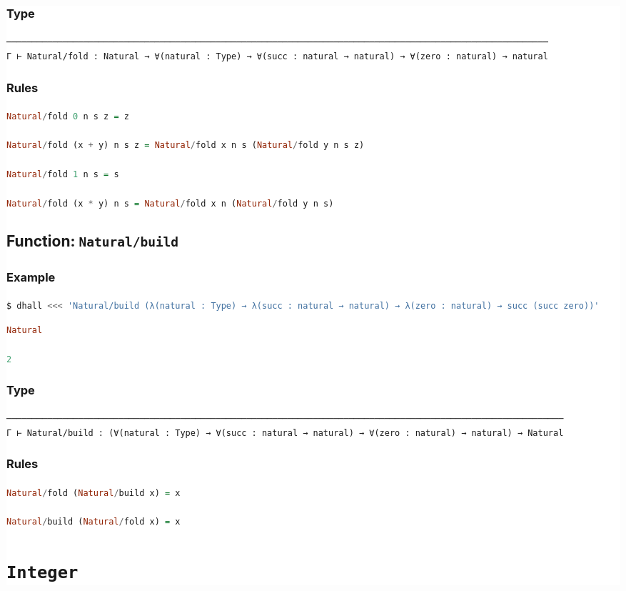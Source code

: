 ### Type

```
──────────────────────────────────────────────────────────────────────────────────────────────────────────
Γ ⊢ Natural/fold : Natural → ∀(natural : Type) → ∀(succ : natural → natural) → ∀(zero : natural) → natural
```

### Rules

```haskell
Natural/fold 0 n s z = z

Natural/fold (x + y) n s z = Natural/fold x n s (Natural/fold y n s z)

Natural/fold 1 n s = s

Natural/fold (x * y) n s = Natural/fold x n (Natural/fold y n s)
```

## Function: `Natural/build`

### Example

```bash
$ dhall <<< 'Natural/build (λ(natural : Type) → λ(succ : natural → natural) → λ(zero : natural) → succ (succ zero))'
```
```haskell
Natural

2
```

### Type

```
─────────────────────────────────────────────────────────────────────────────────────────────────────────────
Γ ⊢ Natural/build : (∀(natural : Type) → ∀(succ : natural → natural) → ∀(zero : natural) → natural) → Natural
```

### Rules

```haskell
Natural/fold (Natural/build x) = x

Natural/build (Natural/fold x) = x
```

# `Integer`
